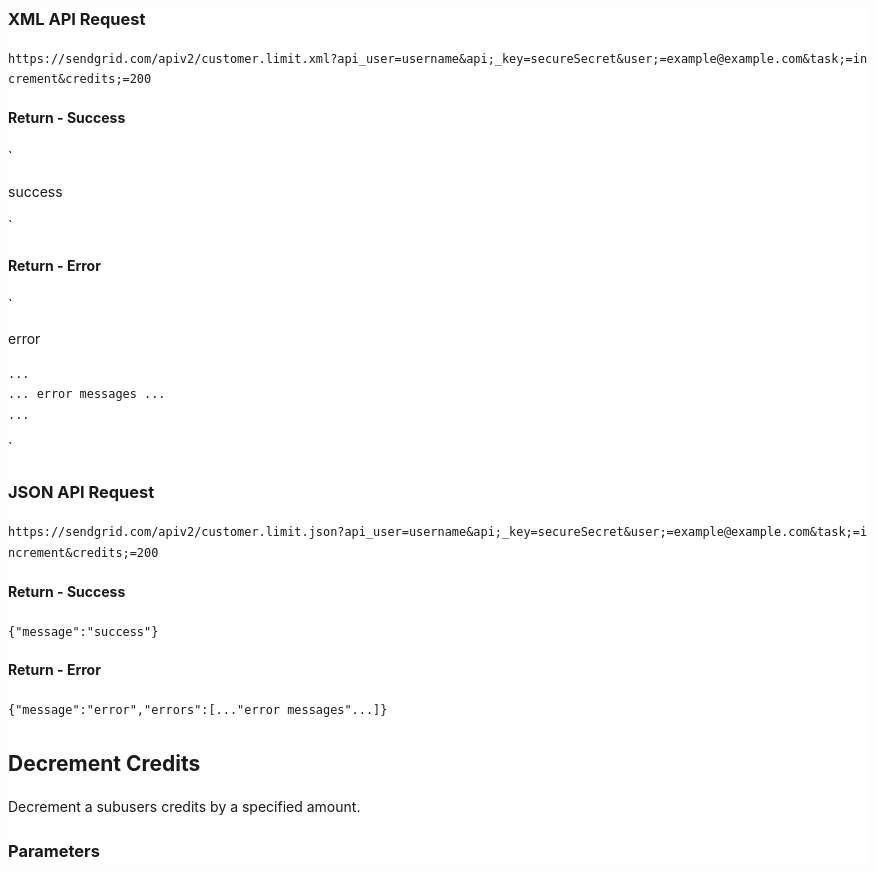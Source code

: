 



### XML API Request


`https://sendgrid.com/apiv2/customer.limit.xml?api_user=username&api;_key=secureSecret&user;=example@example.com&task;=increment&credits;=200`


#### Return - Success


`

  success

`


#### Return - Error


`

  error
  
    ...
    ... error messages ...
    ...
  

`


### JSON API Request


`https://sendgrid.com/apiv2/customer.limit.json?api_user=username&api;_key=secureSecret&user;=example@example.com&task;=increment&credits;=200`


#### Return - Success


`{"message":"success"}`


#### Return - Error


`{"message":"error","errors":[..."error messages"...]}`



## Decrement Credits


Decrement a subusers credits by a specified amount.


### Parameters
